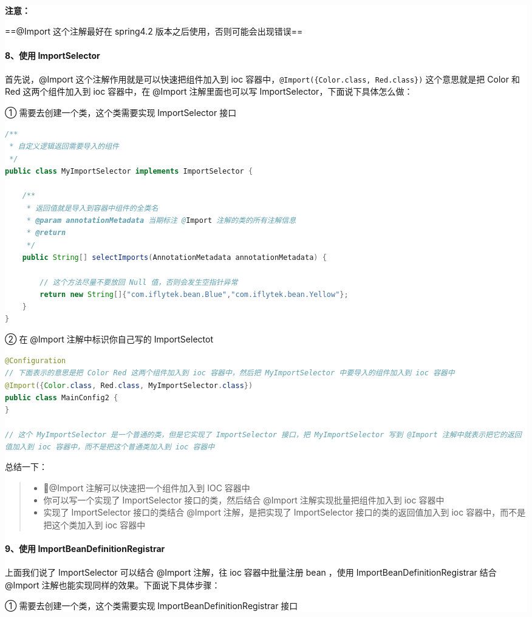 **注意：**

==@Import 这个注解最好在 spring4.2 版本之后使用，否则可能会出现错误==

#### 8、使用 ImportSelector

首先说，@Import 这个注解作用就是可以快速把组件加入到 ioc 容器中，`@Import({Color.class, Red.class})`  这个意思就是把 Color 和 Red 这两个组件加入到 ioc 容器中，在 @Import 注解里面也可以写 ImportSelector，下面说下具体怎么做：

① 需要去创建一个类，这个类需要实现 ImportSelector 接口

```java
/**
 * 自定义逻辑返回需要导入的组件
 */
public class MyImportSelector implements ImportSelector {

    /**
     * 返回值就是导入到容器中组件的全类名
     * @param annotationMetadata 当期标注 @Import 注解的类的所有注解信息
     * @return
     */
    public String[] selectImports(AnnotationMetadata annotationMetadata) {

        // 这个方法尽量不要放回 Null 值，否则会发生空指针异常
        return new String[]{"com.iflytek.bean.Blue","com.iflytek.bean.Yellow"};
    }
}
```

② 在 @Import 注解中标识你自己写的 ImportSelectot

```java
@Configuration
// 下面表示的意思是把 Color Red 这两个组件加入到 ioc 容器中，然后把 MyImportSelector 中要导入的组件加入到 ioc 容器中
@Import({Color.class, Red.class, MyImportSelector.class})
public class MainConfig2 {
}

// 这个 MyImportSelector 是一个普通的类，但是它实现了 ImportSelector 接口，把 MyImportSelector 写到 @Import 注解中就表示把它的返回值加入到 ioc 容器中，而不是把这个普通类加入到 ioc 容器中
```

总结一下：

> - @Import 注解可以快速把一个组件加入到 IOC 容器中
> - 你可以写一个实现了 ImportSelector 接口的类，然后结合 @Import 注解实现批量把组件加入到 ioc 容器中
> - 实现了 ImportSelector 接口的类结合 @Import 注解，是把实现了 ImportSelector 接口的类的返回值加入到 ioc 容器中，而不是把这个类加入到 ioc 容器中

#### 9、使用 ImportBeanDefinitionRegistrar

上面我们说了 ImportSelector 可以结合 @Import 注解，往 ioc 容器中批量注册 bean ，使用 ImportBeanDefinitionRegistrar 结合 @Import 注解也能实现同样的效果。下面说下具体步骤：

① 需要去创建一个类，这个类需要实现 ImportBeanDefinitionRegistrar 接口
